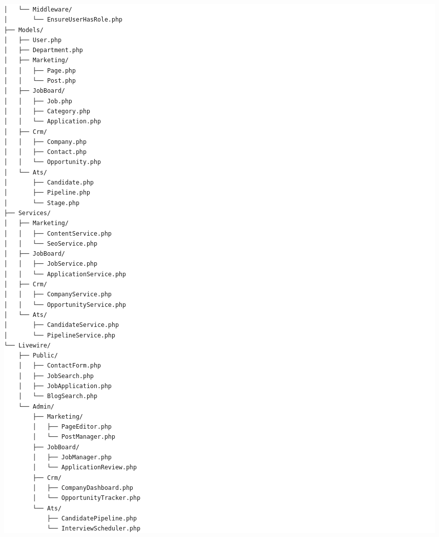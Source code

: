 ```
│   └── Middleware/
│       └── EnsureUserHasRole.php
├── Models/
│   ├── User.php
│   ├── Department.php
│   ├── Marketing/
│   │   ├── Page.php
│   │   └── Post.php
│   ├── JobBoard/
│   │   ├── Job.php
│   │   ├── Category.php
│   │   └── Application.php
│   ├── Crm/
│   │   ├── Company.php
│   │   ├── Contact.php
│   │   └── Opportunity.php
│   └── Ats/
│       ├── Candidate.php
│       ├── Pipeline.php
│       └── Stage.php
├── Services/
│   ├── Marketing/
│   │   ├── ContentService.php
│   │   └── SeoService.php
│   ├── JobBoard/
│   │   ├── JobService.php
│   │   └── ApplicationService.php
│   ├── Crm/
│   │   ├── CompanyService.php
│   │   └── OpportunityService.php
│   └── Ats/
│       ├── CandidateService.php
│       └── PipelineService.php
└── Livewire/
    ├── Public/
    │   ├── ContactForm.php
    │   ├── JobSearch.php
    │   ├── JobApplication.php
    │   └── BlogSearch.php
    └── Admin/
        ├── Marketing/
        │   ├── PageEditor.php
        │   └── PostManager.php
        ├── JobBoard/
        │   ├── JobManager.php
        │   └── ApplicationReview.php
        ├── Crm/
        │   ├── CompanyDashboard.php
        │   └── OpportunityTracker.php
        └── Ats/
            ├── CandidatePipeline.php
            └── InterviewScheduler.php
```
